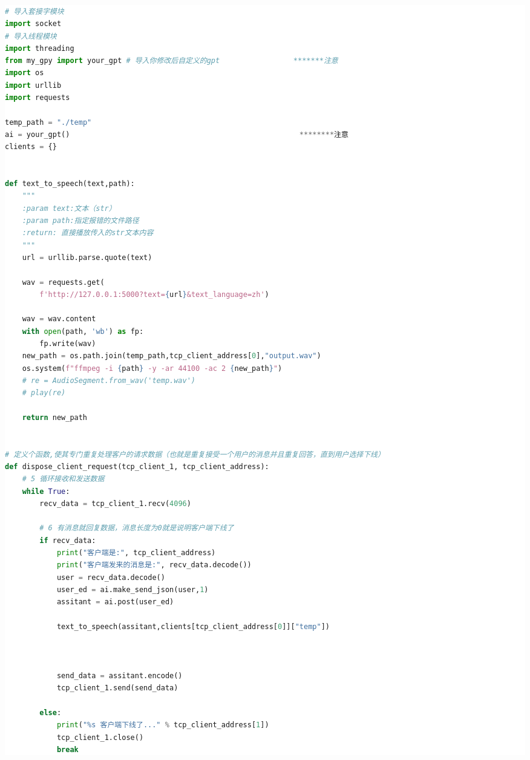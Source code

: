 ```python
# 导入套接字模块
import socket
# 导入线程模块
import threading
from my_gpy import your_gpt # 导入你修改后自定义的gpt					*******注意
import os
import urllib
import requests

temp_path = "./temp"
ai = your_gpt()														********注意
clients = {}


def text_to_speech(text,path):
    """
    :param text:文本（str）
    :param path:指定报错的文件路径
    :return: 直接播放传入的str文本内容
    """
    url = urllib.parse.quote(text)

    wav = requests.get(
        f'http://127.0.0.1:5000?text={url}&text_language=zh')

    wav = wav.content
    with open(path, 'wb') as fp:
        fp.write(wav)
    new_path = os.path.join(temp_path,tcp_client_address[0],"output.wav")
    os.system(f"ffmpeg -i {path} -y -ar 44100 -ac 2 {new_path}")
    # re = AudioSegment.from_wav('temp.wav')
    # play(re)

    return new_path


# 定义个函数,使其专门重复处理客户的请求数据（也就是重复接受一个用户的消息并且重复回答，直到用户选择下线）
def dispose_client_request(tcp_client_1, tcp_client_address):
    # 5 循环接收和发送数据
    while True:
        recv_data = tcp_client_1.recv(4096)

        # 6 有消息就回复数据，消息长度为0就是说明客户端下线了
        if recv_data:
            print("客户端是:", tcp_client_address)
            print("客户端发来的消息是:", recv_data.decode())
            user = recv_data.decode()
            user_ed = ai.make_send_json(user,1)
            assitant = ai.post(user_ed)

            text_to_speech(assitant,clients[tcp_client_address[0]]["temp"])



            send_data = assitant.encode()
            tcp_client_1.send(send_data)

        else:
            print("%s 客户端下线了..." % tcp_client_address[1])
            tcp_client_1.close()
            break


```